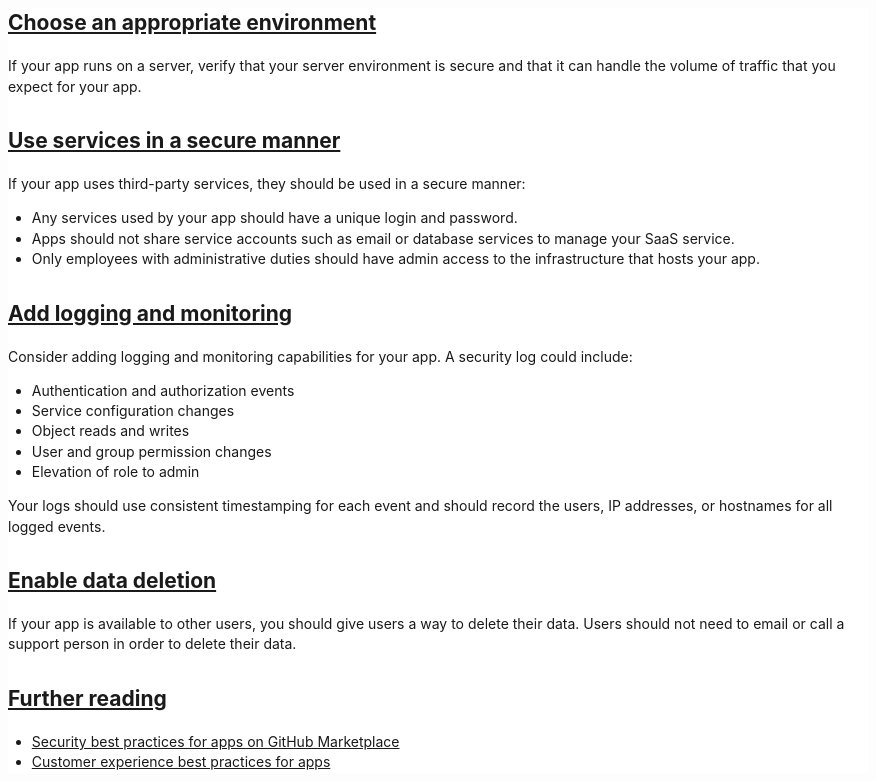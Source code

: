 ## [Choose an appropriate environment](https://docs.github.com/en/apps/oauth-apps/building-oauth-apps/best-practices-for-creating-an-oauth-app#choose-an-appropriate-environment)
If your app runs on a server, verify that your server environment is secure and that it can handle the volume of traffic that you expect for your app.
## [Use services in a secure manner](https://docs.github.com/en/apps/oauth-apps/building-oauth-apps/best-practices-for-creating-an-oauth-app#use-services-in-a-secure-manner)
If your app uses third-party services, they should be used in a secure manner:
  * Any services used by your app should have a unique login and password.
  * Apps should not share service accounts such as email or database services to manage your SaaS service.
  * Only employees with administrative duties should have admin access to the infrastructure that hosts your app.


## [Add logging and monitoring](https://docs.github.com/en/apps/oauth-apps/building-oauth-apps/best-practices-for-creating-an-oauth-app#add-logging-and-monitoring)
Consider adding logging and monitoring capabilities for your app. A security log could include:
  * Authentication and authorization events
  * Service configuration changes
  * Object reads and writes
  * User and group permission changes
  * Elevation of role to admin


Your logs should use consistent timestamping for each event and should record the users, IP addresses, or hostnames for all logged events.
## [Enable data deletion](https://docs.github.com/en/apps/oauth-apps/building-oauth-apps/best-practices-for-creating-an-oauth-app#enable-data-deletion)
If your app is available to other users, you should give users a way to delete their data. Users should not need to email or call a support person in order to delete their data.
## [Further reading](https://docs.github.com/en/apps/oauth-apps/building-oauth-apps/best-practices-for-creating-an-oauth-app#further-reading)
  * [Security best practices for apps on GitHub Marketplace](https://docs.github.com/en/apps/publishing-apps-to-github-marketplace/creating-apps-for-github-marketplace/security-best-practices-for-apps)
  * [Customer experience best practices for apps](https://docs.github.com/en/apps/publishing-apps-to-github-marketplace/creating-apps-for-github-marketplace/customer-experience-best-practices-for-apps)


